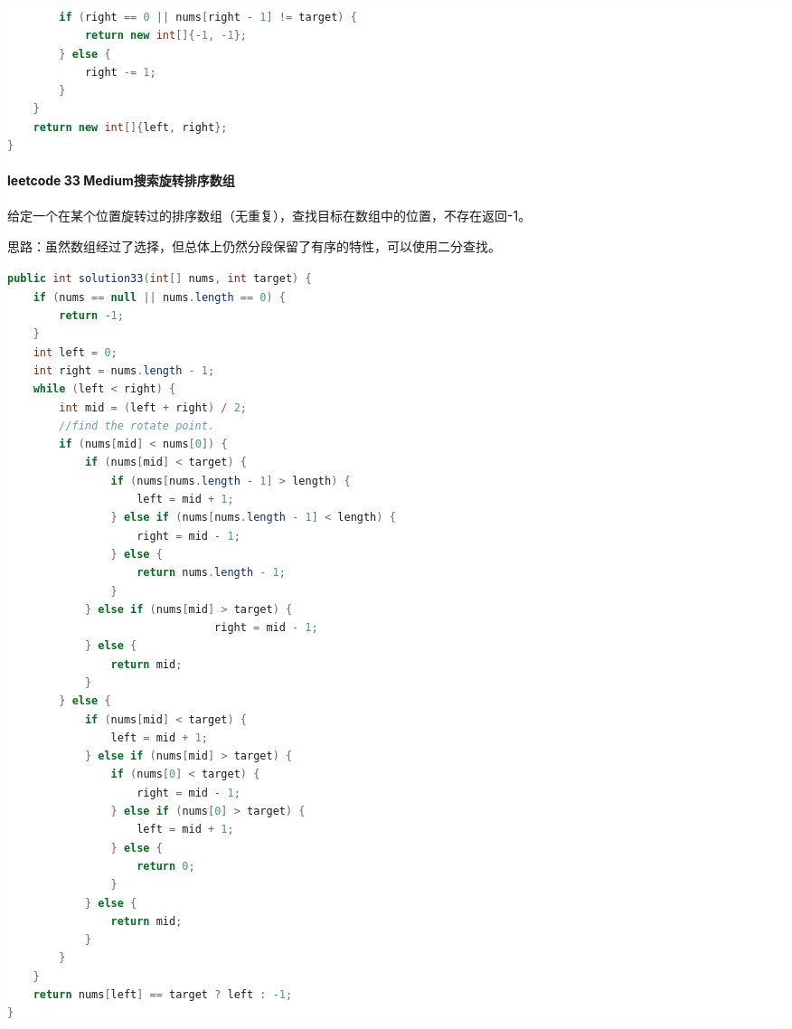 ```java
        if (right == 0 || nums[right - 1] != target) {
            return new int[]{-1, -1};
        } else {
            right -= 1;
        }
    }
    return new int[]{left, right};
}
```

#### leetcode 33 Medium搜索旋转排序数组

给定一个在某个位置旋转过的排序数组（无重复），查找目标在数组中的位置，不存在返回-1。

思路：虽然数组经过了选择，但总体上仍然分段保留了有序的特性，可以使用二分查找。

```java
public int solution33(int[] nums, int target) {
    if (nums == null || nums.length == 0) {
        return -1;
    }
    int left = 0;
    int right = nums.length - 1;
    while (left < right) {
        int mid = (left + right) / 2;
        //find the rotate point.
        if (nums[mid] < nums[0]) {
            if (nums[mid] < target) {
                if (nums[nums.length - 1] > length) {
                    left = mid + 1;
                } else if (nums[nums.length - 1] < length) {
                    right = mid - 1;
                } else {
                    return nums.length - 1;
                }
            } else if (nums[mid] > target) {
								right = mid - 1;
            } else {
                return mid;
            }
        } else {
            if (nums[mid] < target) {
                left = mid + 1;
            } else if (nums[mid] > target) {
                if (nums[0] < target) {
                    right = mid - 1;
                } else if (nums[0] > target) {
                    left = mid + 1;
                } else {
                    return 0;
                }
            } else {
                return mid;
            }
        }
    }
    return nums[left] == target ? left : -1;
}
```

